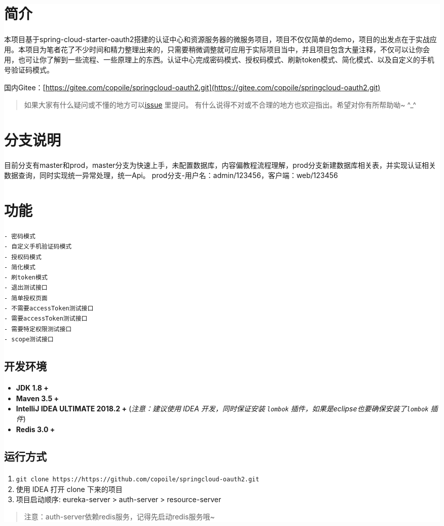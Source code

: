 # 简介

本项目基于spring-cloud-starter-oauth2搭建的认证中心和资源服务器的微服务项目，项目不仅仅简单的demo，项目的出发点在于实战应用。本项目为笔者花了不少时间和精力整理出来的，只需要稍微调整就可应用于实际项目当中，并且项目包含大量注释，不仅可以让你会用，也可让你了解到一些流程、一些原理上的东西。认证中心完成密码模式、授权码模式、刷新token模式、简化模式、以及自定义的手机号验证码模式。

国内Gitee：[https://gitee.com/copoile/springcloud-oauth2.git](https://gitee.com/copoile/springcloud-oauth2.git)

> 如果大家有什么疑问或不懂的地方可以[issue](https://github.com/copoile/springcloud-oauth2/issues/new) 里提问。
有什么说得不对或不合理的地方也欢迎指出。希望对你有所帮助呦~ ^_^

# 分支说明

目前分支有master和prod，master分支为快速上手，未配置数据库，内容偏教程流程理解，prod分支新建数据库相关表，并实现认证相关数据查询，同时实现统一异常处理，统一Api。
prod分支-用户名：admin/123456，客户端：web/123456

# 功能

```
- 密码模式
- 自定义手机验证码模式
- 授权码模式
- 简化模式
- 刷token模式
- 退出测试接口
- 简单授权页面
- 不需要accessToken测试接口
- 需要accessToken测试接口
- 需要特定权限测试接口
- scope测试接口
```





## 开发环境

- **JDK 1.8 +**
- **Maven 3.5 +**
- **IntelliJ IDEA ULTIMATE 2018.2 +** (*注意：建议使用 IDEA 开发，同时保证安装 `lombok` 插件，如果是eclipse也要确保安装了`lombok` 插件*)
- **Redis 3.0 +**



## 运行方式

1. `git clone https://https://github.com/copoile/springcloud-oauth2.git`
2. 使用 IDEA 打开 clone 下来的项目
3. 项目启动顺序: eureka-server > auth-server > resource-server
> 注意：auth-server依赖redis服务，记得先启动redis服务哦~
